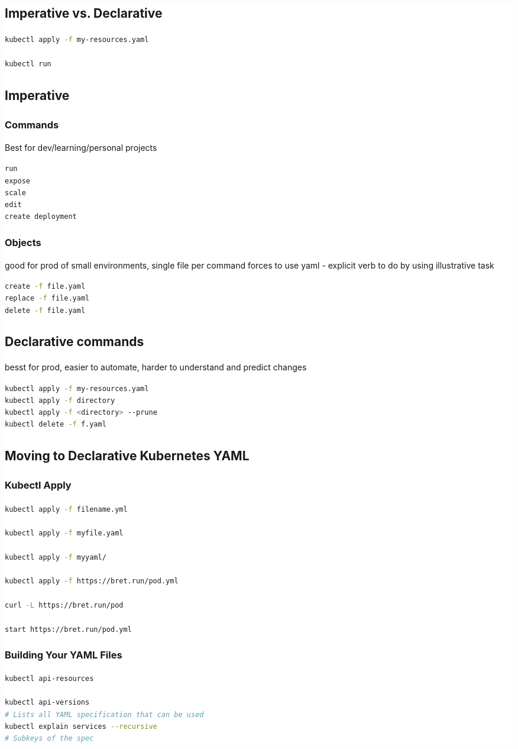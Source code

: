 ## Imperative vs. Declarative

```bash
kubectl apply -f my-resources.yaml

kubectl run
```
## Imperative
### Commands
Best for dev/learning/personal projects
```bash
run
expose
scale
edit
create deployment
```
### Objects
good for prod of small environments, single file per command
forces to use yaml - explicit verb to do by using illustrative task
```bash
create -f file.yaml
replace -f file.yaml
delete -f file.yaml
```
## Declarative commands
besst for prod, easier to automate, harder to understand and predict changes
```bash
kubectl apply -f my-resources.yaml
kubectl apply -f directory
kubectl apply -f <directory> --prune
kubectl delete -f f.yaml
```


## Moving to Declarative Kubernetes YAML

### Kubectl Apply
```bash
kubectl apply -f filename.yml

kubectl apply -f myfile.yaml

kubectl apply -f myyaml/

kubectl apply -f https://bret.run/pod.yml

curl -L https://bret.run/pod

start https://bret.run/pod.yml

```
### Building Your YAML Files
```bash
kubectl api-resources

kubectl api-versions
# Lists all YAML specification that can be used
kubectl explain services --recursive
# Subkeys of the spec
```